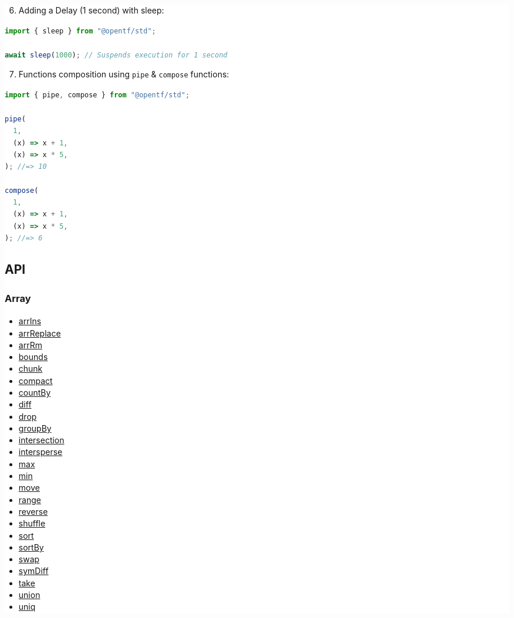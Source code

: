 6. Adding a Delay (1 second) with sleep:

```js
import { sleep } from "@opentf/std";

await sleep(1000); // Suspends execution for 1 second
```

7. Functions composition using `pipe` & `compose` functions:

```js
import { pipe, compose } from "@opentf/std";

pipe(
  1,
  (x) => x + 1,
  (x) => x * 5,
); //=> 10

compose(
  1,
  (x) => x + 1,
  (x) => x * 5,
); //=> 6
```

## API

### Array

- [arrIns](https://js-std.pages.dev/Array/arrIns)
- [arrReplace](https://js-std.pages.dev/Array/arrReplace)
- [arrRm](https://js-std.pages.dev/Array/arrRm)
- [bounds](https://js-std.pages.dev/Array/bounds)
- [chunk](https://js-std.pages.dev/Array/chunk)
- [compact](https://js-std.pages.dev/Array/compact)
- [countBy](https://js-std.pages.dev/Array/countBy)
- [diff](https://js-std.pages.dev/Array/diff)
- [drop](https://js-std.pages.dev/Array/drop)
- [groupBy](https://js-std.pages.dev/Array/groupBy)
- [intersection](https://js-std.pages.dev/Array/intersection)
- [intersperse](https://js-std.pages.dev/Array/intersperse)
- [max](https://js-std.pages.dev/Array/max)
- [min](https://js-std.pages.dev/Array/min)
- [move](https://js-std.pages.dev/Array/move)
- [range](https://js-std.pages.dev/Array/range)
- [reverse](https://js-std.pages.dev/Array/reverse)
- [shuffle](https://js-std.pages.dev/Array/shuffle)
- [sort](https://js-std.pages.dev/Array/sort)
- [sortBy](https://js-std.pages.dev/Array/sortBy)
- [swap](https://js-std.pages.dev/Array/swap)
- [symDiff](https://js-std.pages.dev/Array/symDiff)
- [take](https://js-std.pages.dev/Array/take)
- [union](https://js-std.pages.dev/Array/union)
- [uniq](https://js-std.pages.dev/Array/uniq)
